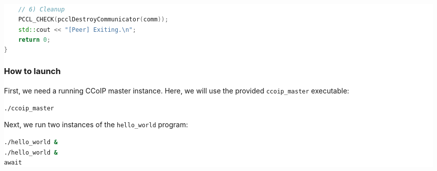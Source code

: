 ```c++
    // 6) Cleanup
    PCCL_CHECK(pcclDestroyCommunicator(comm));
    std::cout << "[Peer] Exiting.\n";
    return 0;
}

```

### How to launch

First, we need a running CCoIP master instance.
Here, we will use the provided `ccoip_master` executable:

```bash
./ccoip_master
```

Next, we run two instances of the `hello_world` program:

```bash
./hello_world &
./hello_world &
await
```
